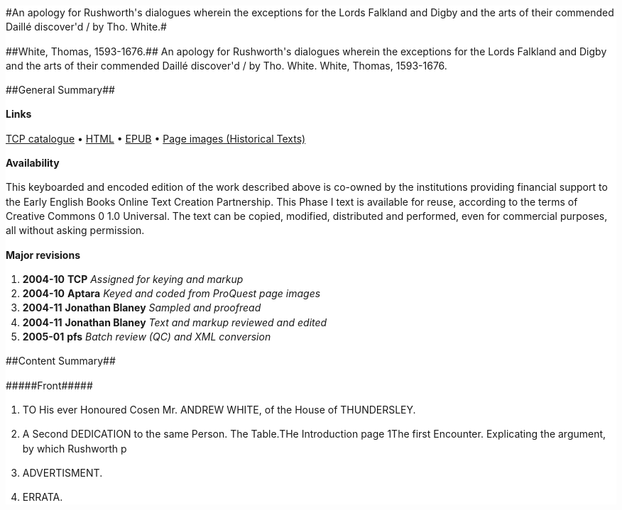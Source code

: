 #An apology for Rushworth's dialogues wherein the exceptions for the Lords Falkland and Digby and the arts of their commended Daillé discover'd / by Tho. White.#

##White, Thomas, 1593-1676.##
An apology for Rushworth's dialogues wherein the exceptions for the Lords Falkland and Digby and the arts of their commended Daillé discover'd / by Tho. White.
White, Thomas, 1593-1676.

##General Summary##

**Links**

[TCP catalogue](http://www.ota.ox.ac.uk/tcp/)  • 
[HTML](http://tei.it.ox.ac.uk/tcp/Texts-HTML/free/A65/A65773.html)  • 
[EPUB](http://tei.it.ox.ac.uk/tcp/Texts-EPUB/free/A65/A65773.epub) • 
[Page images (Historical Texts)](https://data.historicaltexts.jisc.ac.uk/view?pubId=eebo-11258858e&pageId=eebo-11258858e-47186-1)

**Availability**

This keyboarded and encoded edition of the
	       work described above is co-owned by the institutions
	       providing financial support to the Early English Books
	       Online Text Creation Partnership. This Phase I text is
	       available for reuse, according to the terms of Creative
	       Commons 0 1.0 Universal. The text can be copied,
	       modified, distributed and performed, even for
	       commercial purposes, all without asking permission.

**Major revisions**

1. __2004-10__ __TCP__ *Assigned for keying and markup*
1. __2004-10__ __Aptara__ *Keyed and coded from ProQuest page images*
1. __2004-11__ __Jonathan Blaney__ *Sampled and proofread*
1. __2004-11__ __Jonathan Blaney__ *Text and markup reviewed and edited*
1. __2005-01__ __pfs__ *Batch review (QC) and XML conversion*

##Content Summary##

#####Front#####

1. TO
His ever Honoured Cosen
Mr. ANDREW WHITE,
of the House of
THUNDERSLEY.

1. A
Second DEDICATION
to the same Person.
The Table.THe Introduction page 1The first Encounter.
Explicating the argument, by which Rushworth
p
1. ADVERTISMENT.

1. ERRATA.
